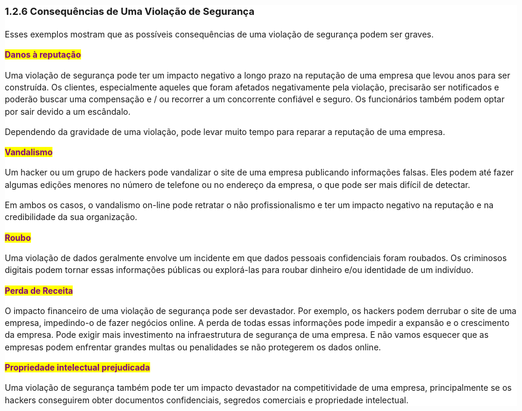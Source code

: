 

### 1.2.6 Consequências de Uma Violação de Segurança

Esses exemplos mostram que as possíveis consequências de uma violação de segurança podem ser graves.

<mark style="color:purple;">**Danos à reputação**</mark>

Uma violação de segurança pode ter um impacto negativo a longo prazo na reputação de uma empresa que levou anos para ser construída. Os clientes, especialmente aqueles que foram afetados negativamente pela violação, precisarão ser notificados e poderão buscar uma compensação e / ou recorrer a um concorrente confiável e seguro. Os funcionários também podem optar por sair devido a um escândalo.

Dependendo da gravidade de uma violação, pode levar muito tempo para reparar a reputação de uma empresa.

<mark style="color:purple;">**Vandalismo**</mark>

Um hacker ou um grupo de hackers pode vandalizar o site de uma empresa publicando informações falsas. Eles podem até fazer algumas edições menores no número de telefone ou no endereço da empresa, o que pode ser mais difícil de detectar.

Em ambos os casos, o vandalismo on-line pode retratar o não profissionalismo e ter um impacto negativo na reputação e na credibilidade da sua organização.

<mark style="color:purple;">**Roubo**</mark>

Uma violação de dados geralmente envolve um incidente em que dados pessoais confidenciais foram roubados. Os criminosos digitais podem tornar essas informações públicas ou explorá-las para roubar dinheiro e/ou identidade de um indivíduo.

<mark style="color:purple;">**Perda de Receita**</mark>

O impacto financeiro de uma violação de segurança pode ser devastador. Por exemplo, os hackers podem derrubar o site de uma empresa, impedindo-o de fazer negócios online. A perda de todas essas informações pode impedir a expansão e o crescimento da empresa. Pode exigir mais investimento na infraestrutura de segurança de uma empresa. E não vamos esquecer que as empresas podem enfrentar grandes multas ou penalidades se não protegerem os dados online.

<mark style="color:purple;">**Propriedade intelectual prejudicada**</mark>

Uma violação de segurança também pode ter um impacto devastador na competitividade de uma empresa, principalmente se os hackers conseguirem obter documentos confidenciais, segredos comerciais e propriedade intelectual.

